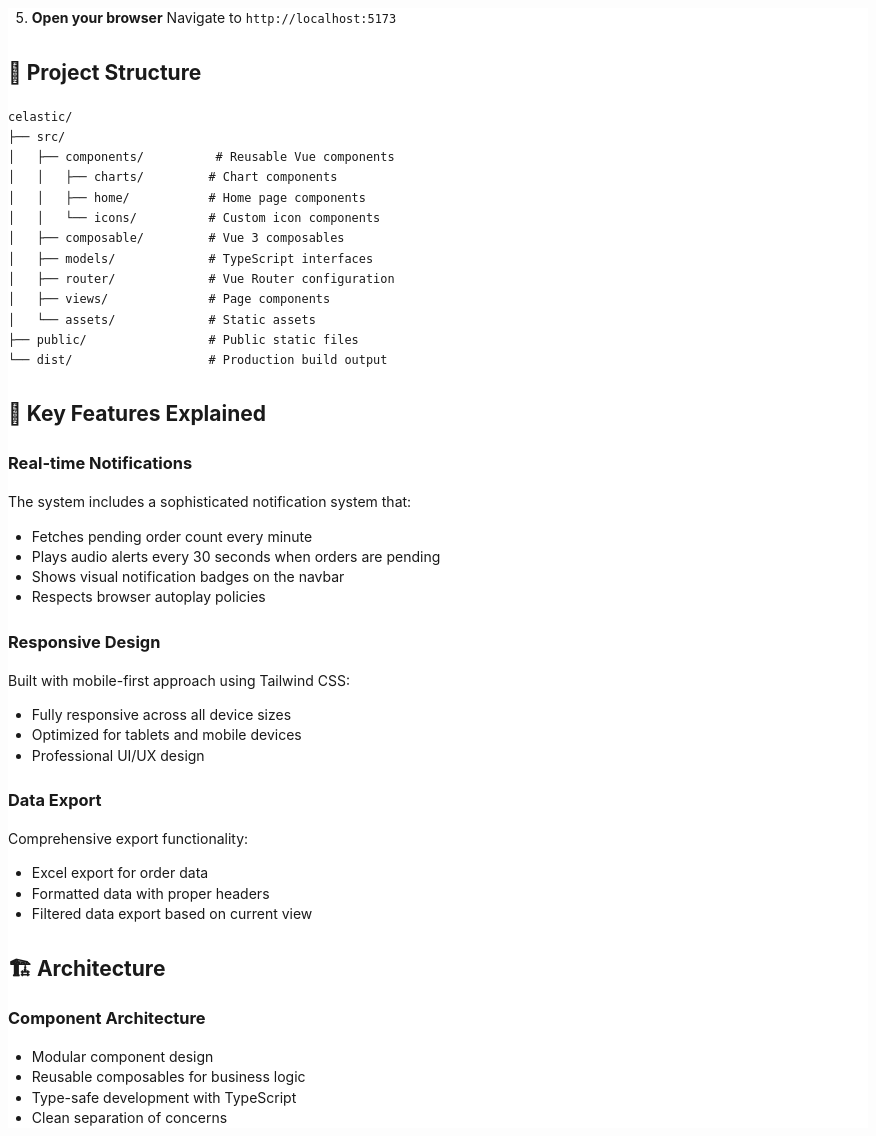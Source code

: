 5. **Open your browser**
   Navigate to `http://localhost:5173`

## 📁 Project Structure

```
celastic/
├── src/
│   ├── components/          # Reusable Vue components
│   │   ├── charts/         # Chart components
│   │   ├── home/           # Home page components
│   │   └── icons/          # Custom icon components
│   ├── composable/         # Vue 3 composables
│   ├── models/             # TypeScript interfaces
│   ├── router/             # Vue Router configuration
│   ├── views/              # Page components
│   └── assets/             # Static assets
├── public/                 # Public static files
└── dist/                   # Production build output
```

## 🎯 Key Features Explained

### **Real-time Notifications**
The system includes a sophisticated notification system that:
- Fetches pending order count every minute
- Plays audio alerts every 30 seconds when orders are pending
- Shows visual notification badges on the navbar
- Respects browser autoplay policies

### **Responsive Design**
Built with mobile-first approach using Tailwind CSS:
- Fully responsive across all device sizes
- Optimized for tablets and mobile devices
- Professional UI/UX design

### **Data Export**
Comprehensive export functionality:
- Excel export for order data
- Formatted data with proper headers
- Filtered data export based on current view

## 🏗️ Architecture

### **Component Architecture**
- Modular component design
- Reusable composables for business logic
- Type-safe development with TypeScript
- Clean separation of concerns
